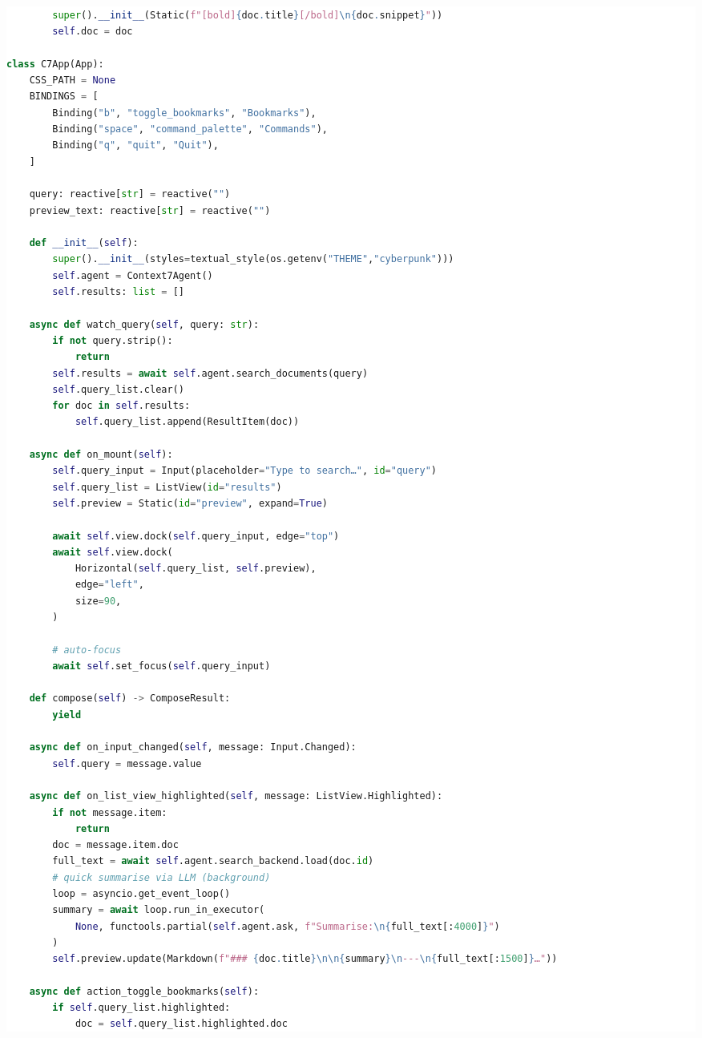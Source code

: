 ```python
        super().__init__(Static(f"[bold]{doc.title}[/bold]\n{doc.snippet}"))
        self.doc = doc

class C7App(App):
    CSS_PATH = None
    BINDINGS = [
        Binding("b", "toggle_bookmarks", "Bookmarks"),
        Binding("space", "command_palette", "Commands"),
        Binding("q", "quit", "Quit"),
    ]

    query: reactive[str] = reactive("")
    preview_text: reactive[str] = reactive("")

    def __init__(self):
        super().__init__(styles=textual_style(os.getenv("THEME","cyberpunk")))
        self.agent = Context7Agent()
        self.results: list = []

    async def watch_query(self, query: str):
        if not query.strip():
            return
        self.results = await self.agent.search_documents(query)
        self.query_list.clear()
        for doc in self.results:
            self.query_list.append(ResultItem(doc))

    async def on_mount(self):
        self.query_input = Input(placeholder="Type to search…", id="query")
        self.query_list = ListView(id="results")
        self.preview = Static(id="preview", expand=True)

        await self.view.dock(self.query_input, edge="top")
        await self.view.dock(
            Horizontal(self.query_list, self.preview),
            edge="left",
            size=90,
        )

        # auto-focus
        await self.set_focus(self.query_input)

    def compose(self) -> ComposeResult:
        yield

    async def on_input_changed(self, message: Input.Changed):
        self.query = message.value

    async def on_list_view_highlighted(self, message: ListView.Highlighted):
        if not message.item:
            return
        doc = message.item.doc
        full_text = await self.agent.search_backend.load(doc.id)
        # quick summarise via LLM (background)
        loop = asyncio.get_event_loop()
        summary = await loop.run_in_executor(
            None, functools.partial(self.agent.ask, f"Summarise:\n{full_text[:4000]}")
        )
        self.preview.update(Markdown(f"### {doc.title}\n\n{summary}\n---\n{full_text[:1500]}…"))

    async def action_toggle_bookmarks(self):
        if self.query_list.highlighted:
            doc = self.query_list.highlighted.doc
```